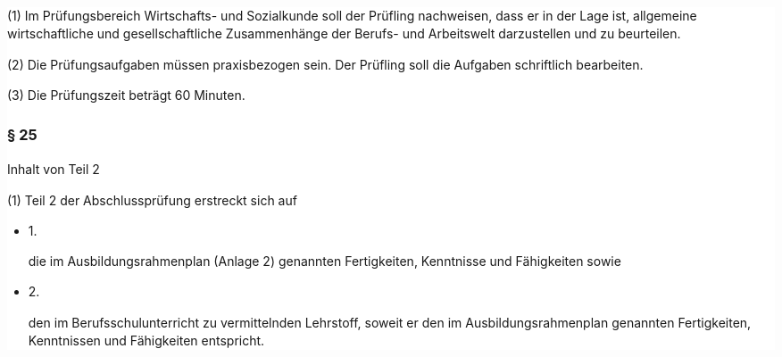 <div>

<div class="jurAbsatz">

(1) Im Prüfungsbereich Wirtschafts- und Sozialkunde soll der Prüfling
nachweisen, dass er in der Lage ist, allgemeine wirtschaftliche und
gesellschaftliche Zusammenhänge der Berufs- und Arbeitswelt darzustellen
und zu beurteilen.

</div>

<div class="jurAbsatz">

(2) Die Prüfungsaufgaben müssen praxisbezogen sein. Der Prüfling soll
die Aufgaben schriftlich bearbeiten.

</div>

<div class="jurAbsatz">

(3) Die Prüfungszeit beträgt 60 Minuten.

</div>

</div>

</div>

</div>

<span id="BJNR045800017BJNE002700000.html"></span>

### § 25  
Inhalt von Teil 2

<div>

<div class="jnhtml">

<div>

<div class="jurAbsatz">

(1) Teil 2 der Abschlussprüfung erstreckt sich auf

  - 1\.
    
    <div>
    
    die im Ausbildungsrahmenplan (Anlage 2) genannten Fertigkeiten,
    Kenntnisse und Fähigkeiten sowie
    
    </div>

  - 2\.
    
    <div>
    
    den im Berufsschulunterricht zu vermittelnden Lehrstoff, soweit er
    den im Ausbildungsrahmenplan genannten Fertigkeiten, Kenntnissen und
    Fähigkeiten entspricht.
    
    </div>
